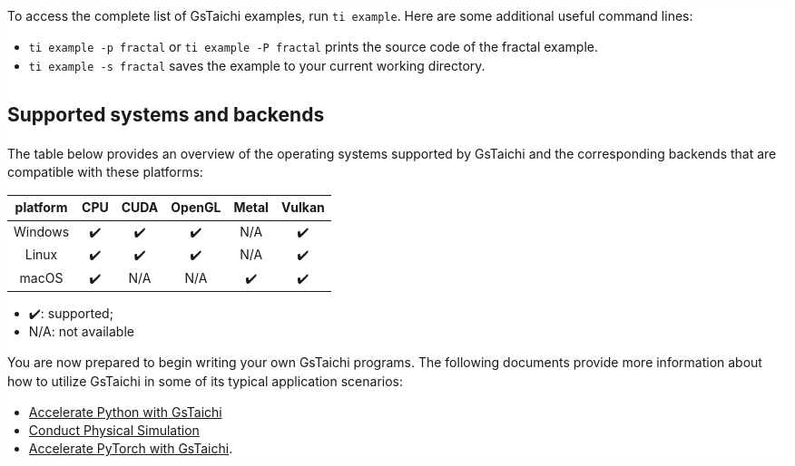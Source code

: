 </center>

To access the complete list of GsTaichi examples, run `ti example`. Here are some additional useful command lines:

- `ti example -p fractal` or `ti example -P fractal` prints the source code of the fractal example.
- `ti example -s fractal` saves the example to your current working directory.

## Supported systems and backends

The table below provides an overview of the operating systems supported by GsTaichi and the corresponding backends that are compatible with these platforms:

| **platform** |      **CPU**       |      **CUDA**      |     **OpenGL**     |     **Metal**      |    **Vulkan**    |
| :----------: | :----------------: | :----------------: | :----------------: | :----------------: | :----------------: |
|   Windows    | :heavy_check_mark: | :heavy_check_mark: | :heavy_check_mark: |        N/A         | :heavy_check_mark: |
|    Linux     | :heavy_check_mark: | :heavy_check_mark: | :heavy_check_mark: |        N/A         | :heavy_check_mark: |
|    macOS     | :heavy_check_mark: |        N/A         |        N/A         | :heavy_check_mark: | :heavy_check_mark: |

- :heavy_check_mark:: supported;
- N/A: not available

You are now prepared to begin writing your own GsTaichi programs. The following documents provide more information about how to utilize GsTaichi in some of its typical application scenarios:

- [Accelerate Python with GsTaichi](./accelerate_python.md)
- [Conduct Physical Simulation](./cloth_simulation.md)
- [Accelerate PyTorch with GsTaichi](./accelerate_pytorch.md).
